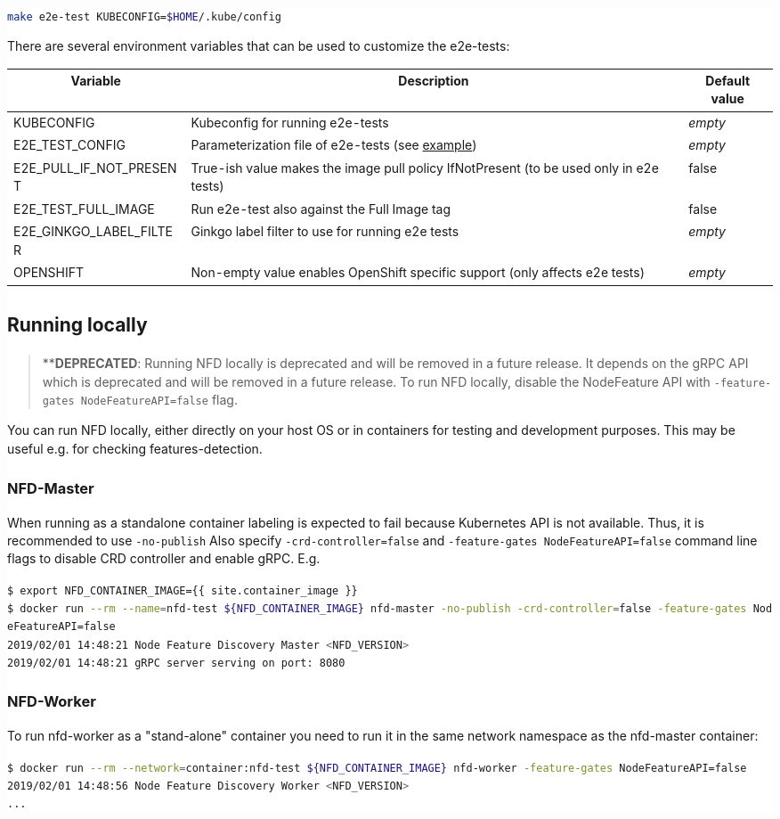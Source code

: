 ```bash
make e2e-test KUBECONFIG=$HOME/.kube/config
```

There are several environment variables that can be used to customize the
e2e-tests:

| Variable                   | Description                                                       | Default value |
| -------------------------- | ----------------------------------------------------------------- | ------------- |
| KUBECONFIG                 | Kubeconfig for running e2e-tests                                  | *empty* |
| E2E_TEST_CONFIG            | Parameterization file of e2e-tests (see [example][e2e-config-sample]) | *empty* |
| E2E_PULL_IF_NOT_PRESENT    | True-ish value makes the image pull policy IfNotPresent (to be used only in e2e tests) | false |
| E2E_TEST_FULL_IMAGE        | Run e2e-test also against the Full Image tag                      | false |
| E2E_GINKGO_LABEL_FILTER    | Ginkgo label filter to use for running e2e tests                  | *empty* |
| OPENSHIFT                  | Non-empty value enables OpenShift specific support (only affects e2e tests) | *empty* |

## Running locally

> ****DEPRECATED**: Running NFD locally is deprecated and will be removed in a
> future release. It depends on the gRPC API which is deprecated and will be
> removed in a future release. To run NFD locally, disable the NodeFeature API
> with `-feature-gates NodeFeatureAPI=false` flag.

You can run NFD locally, either directly on your host OS or in containers for
testing and development purposes. This may be useful e.g. for checking
features-detection.

### NFD-Master

When running as a standalone container labeling is expected to fail because
Kubernetes API is not available. Thus, it is recommended to use `-no-publish`
Also specify `-crd-controller=false` and `-feature-gates NodeFeatureAPI=false`
command line flags to disable CRD controller and enable gRPC. E.g.

```bash
$ export NFD_CONTAINER_IMAGE={{ site.container_image }}
$ docker run --rm --name=nfd-test ${NFD_CONTAINER_IMAGE} nfd-master -no-publish -crd-controller=false -feature-gates NodeFeatureAPI=false
2019/02/01 14:48:21 Node Feature Discovery Master <NFD_VERSION>
2019/02/01 14:48:21 gRPC server serving on port: 8080
```

### NFD-Worker

To run nfd-worker as a "stand-alone" container you need to run it in the same
network namespace as the nfd-master container:

```bash
$ docker run --rm --network=container:nfd-test ${NFD_CONTAINER_IMAGE} nfd-worker -feature-gates NodeFeatureAPI=false
2019/02/01 14:48:56 Node Feature Discovery Worker <NFD_VERSION>
...
```


[e2e-config-sample]: https://github.com/kubernetes-sigs/node-feature-discovery/blob/{{site.release}}/test/e2e/e2e-test-config.exapmle.yaml
[podresource-api]: https://kubernetes.io/docs/concepts/extend-kubernetes/compute-storage-net/device-plugins/#monitoring-device-plugin-resources
[feature-gate]: https://kubernetes.io/docs/reference/command-line-tools-reference/feature-gates